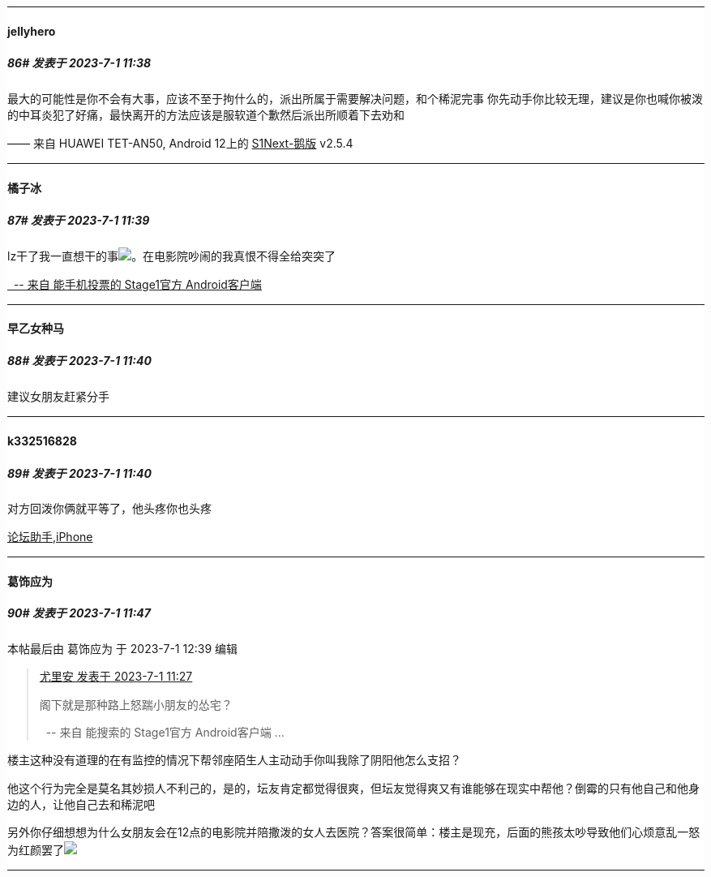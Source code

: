 *****

####  jellyhero  
##### 86#       发表于 2023-7-1 11:38

最大的可能性是你不会有大事，应该不至于拘什么的，派出所属于需要解决问题，和个稀泥完事
你先动手你比较无理，建议是你也喊你被泼的中耳炎犯了好痛，最快离开的方法应该是服软道个歉然后派出所顺着下去劝和

—— 来自 HUAWEI TET-AN50, Android 12上的 [S1Next-鹅版](https://github.com/ykrank/S1-Next/releases) v2.5.4

*****

####  橘子冰  
##### 87#       发表于 2023-7-1 11:39

lz干了我一直想干的事<img src="https://static.saraba1st.com/image/smiley/face2017/034.png" referrerpolicy="no-referrer">。在电影院吵闹的我真恨不得全给突突了

[  -- 来自 能手机投票的 Stage1官方 Android客户端](https://www.coolapk.com/apk/140634)

*****

####  早乙女种马  
##### 88#       发表于 2023-7-1 11:40

建议女朋友赶紧分手  

*****

####  k332516828  
##### 89#       发表于 2023-7-1 11:40

对方回泼你俩就平等了，他头疼你也头疼

[论坛助手,iPhone](https://bbs.saraba1st.com/2b/forum.php?mod=viewthread&amp;tid=2029836)

*****

####  葛饰应为  
##### 90#       发表于 2023-7-1 11:47

 本帖最后由 葛饰应为 于 2023-7-1 12:39 编辑 
<blockquote><a href="httphttps://bbs.saraba1st.com/2b/forum.php?mod=redirect&amp;goto=findpost&amp;pid=61502193&amp;ptid=2142466" target="_blank">尤里安 发表于 2023-7-1 11:27</a>

阁下就是那种路上怒踹小朋友的怂宅？

  -- 来自 能搜索的 Stage1官方 Android客户端 ...</blockquote>
楼主这种没有道理的在有监控的情况下帮邻座陌生人主动动手你叫我除了阴阳他怎么支招？

他这个行为完全是莫名其妙损人不利己的，是的，坛友肯定都觉得很爽，但坛友觉得爽又有谁能够在现实中帮他？倒霉的只有他自己和他身边的人，让他自己去和稀泥吧

另外你仔细想想为什么女朋友会在12点的电影院并陪撒泼的女人去医院？答案很简单：楼主是现充，后面的熊孩太吵导致他们心烦意乱一怒为红颜罢了<img src="https://static.saraba1st.com/image/smiley/face2017/067.png" referrerpolicy="no-referrer">


*****
